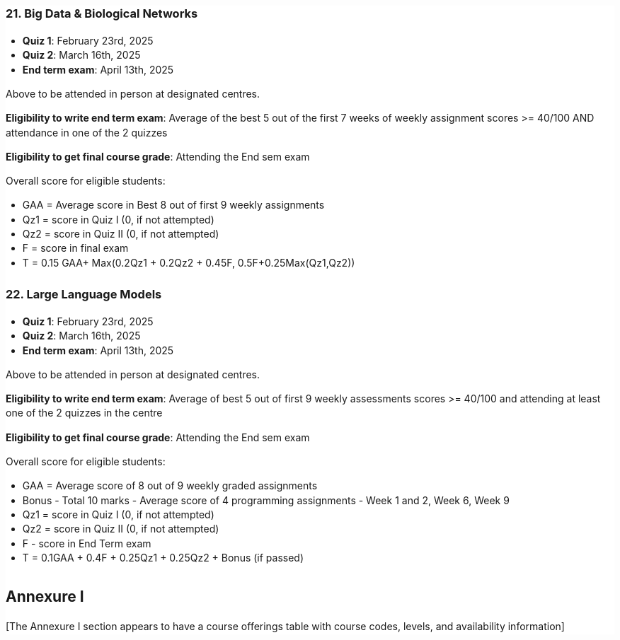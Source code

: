 ### 21. Big Data & Biological Networks

* **Quiz 1**: February 23rd, 2025
* **Quiz 2**: March 16th, 2025
* **End term exam**: April 13th, 2025

Above to be attended in person at designated centres.

**Eligibility to write end term exam**: Average of the best 5 out of the first 7 weeks of weekly assignment scores >= 40/100 AND attendance in one of the 2 quizzes

**Eligibility to get final course grade**: Attending the End sem exam

Overall score for eligible students:

* GAA = Average score in Best 8 out of first 9 weekly assignments
* Qz1 = score in Quiz I (0, if not attempted)
* Qz2 = score in Quiz II (0, if not attempted)
* F = score in final exam
* T = 0.15 GAA+ Max(0.2Qz1 + 0.2Qz2 + 0.45F, 0.5F+0.25Max(Qz1,Qz2))

### 22. Large Language Models

* **Quiz 1**: February 23rd, 2025
* **Quiz 2**: March 16th, 2025
* **End term exam**: April 13th, 2025

Above to be attended in person at designated centres.

**Eligibility to write end term exam**: Average of best 5 out of first 9 weekly assessments scores >= 40/100 and attending at least one of the 2 quizzes in the centre

**Eligibility to get final course grade**: Attending the End sem exam

Overall score for eligible students:

* GAA = Average score of 8 out of 9 weekly graded assignments
* Bonus - Total 10 marks - Average score of 4 programming assignments - Week 1 and 2, Week 6, Week 9
* Qz1 = score in Quiz I (0, if not attempted)
* Qz2 = score in Quiz II (0, if not attempted)
* F - score in End Term exam
* T = 0.1GAA + 0.4F + 0.25Qz1 + 0.25Qz2 + Bonus (if passed)

Annexure I
----------

[The Annexure I section appears to have a course offerings table with course codes, levels, and availability information]
